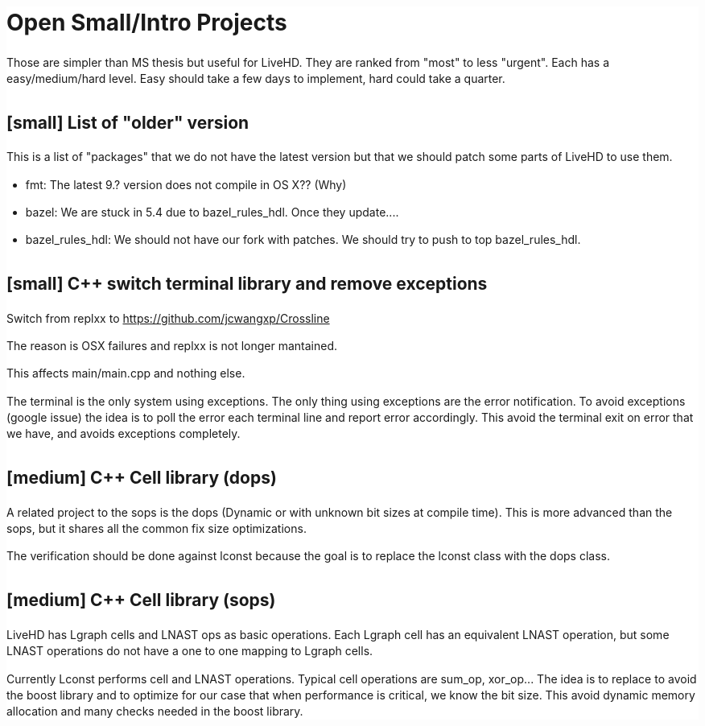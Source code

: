 
# Open Small/Intro Projects 

Those are simpler than MS thesis but useful for LiveHD. They are ranked from
"most" to less "urgent". Each has a easy/medium/hard level. Easy should take a
few days to implement, hard could take a quarter.

## [small] List of "older" version

This is a list of "packages" that we do not have the latest version but that we
should patch some parts of LiveHD to use them.

* fmt: The latest 9.? version does not compile in OS X?? (Why)

* bazel: We are stuck in 5.4 due to bazel_rules_hdl. Once they update....

* bazel_rules_hdl: We should not have our fork with patches. We should try to push
to top bazel_rules_hdl.


## [small] C++ switch terminal library and remove exceptions

Switch from replxx to https://github.com/jcwangxp/Crossline

The reason is OSX failures and replxx is not longer mantained.

This affects main/main.cpp and nothing else.

The terminal is the only system using exceptions. The only thing using
exceptions are the error notification. To avoid exceptions (google issue) the
idea is to poll the error each terminal line and report error accordingly. This
avoid the terminal exit on error that we have, and avoids exceptions
completely.

## [medium] C++ Cell library (dops)

A related project to the sops is the dops (Dynamic or with unknown bit sizes at
compile time). This is more advanced than the sops, but it shares all the
common fix size optimizations.

The verification should be done against lconst because the goal is to replace
the lconst class with the dops class.

## [medium] C++ Cell library (sops)

LiveHD has Lgraph cells and LNAST ops as basic operations. Each Lgraph cell has
an equivalent LNAST operation, but some LNAST operations do not have a one to
one mapping to Lgraph cells.

Currently Lconst performs cell and LNAST operations. Typical cell operations
are sum_op, xor_op... The idea is to replace to avoid the boost library and to
optimize for our case that when performance is critical, we know the bit size.
This avoid dynamic memory allocation and many checks needed in the boost
library.
